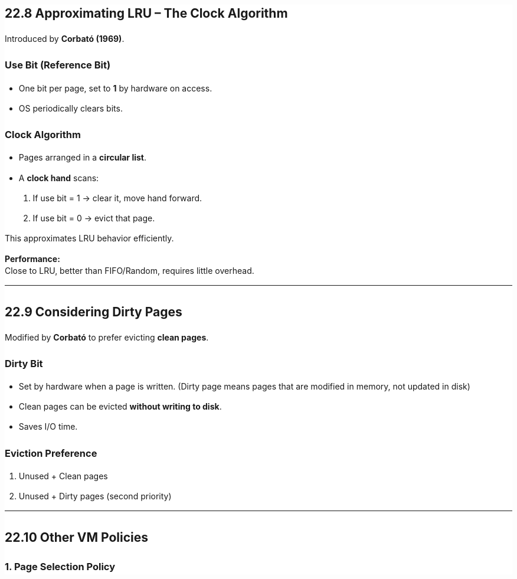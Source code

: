 
## 22.8 Approximating LRU – The Clock Algorithm

Introduced by **Corbató (1969)**.

### Use Bit (Reference Bit)

- One bit per page, set to **1** by hardware on access.
    
- OS periodically clears bits.
    

### Clock Algorithm

- Pages arranged in a **circular list**.
    
- A **clock hand** scans:
    
    1. If use bit = 1 → clear it, move hand forward.
        
    2. If use bit = 0 → evict that page.
        

This approximates LRU behavior efficiently.

**Performance:**  
Close to LRU, better than FIFO/Random, requires little overhead.

---

## 22.9 Considering Dirty Pages

Modified by **Corbató** to prefer evicting **clean pages**.

### Dirty Bit

- Set by hardware when a page is written. (Dirty page means pages that are modified in memory, not updated in disk)
    
- Clean pages can be evicted **without writing to disk**.
    
- Saves I/O time.
    

### Eviction Preference

1. Unused + Clean pages
    
2. Unused + Dirty pages (second priority)
    

---

## 22.10 Other VM Policies

### 1. Page Selection Policy
